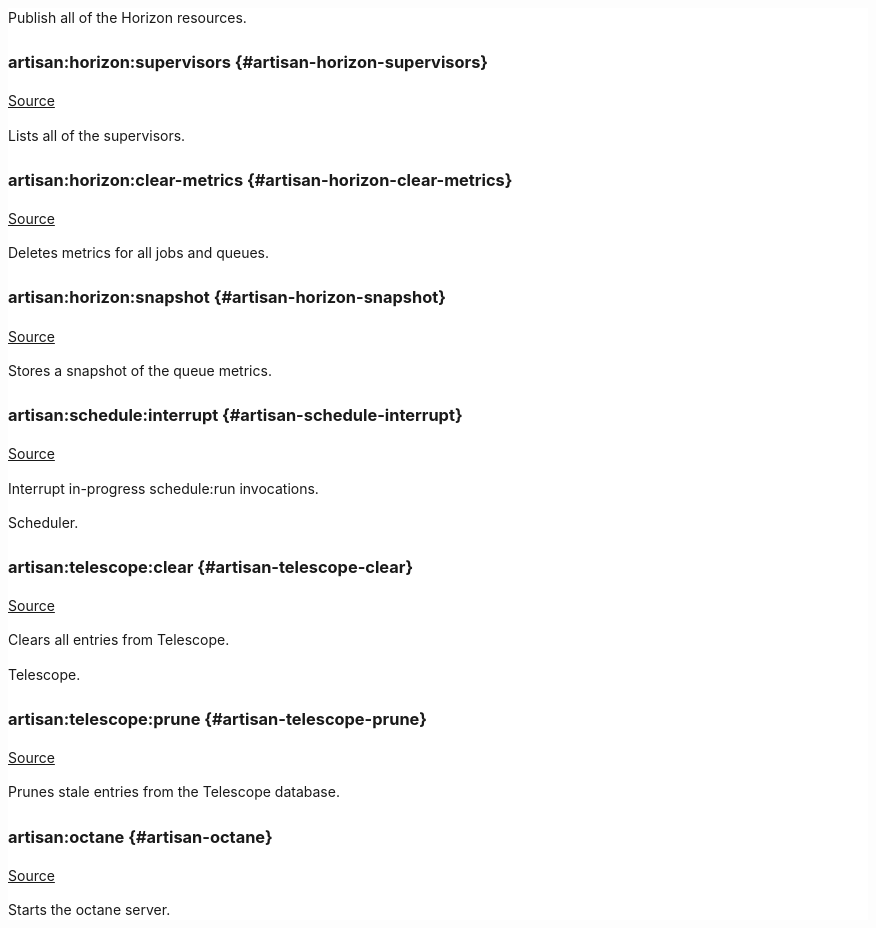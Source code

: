 Publish all of the Horizon resources.




### artisan\:horizon\:supervisors {#artisan-horizon-supervisors}
[Source](https://github.com/deployphp/deployer/blob/master/recipe/laravel.php#L216)

Lists all of the supervisors.




### artisan\:horizon\:clear-metrics {#artisan-horizon-clear-metrics}
[Source](https://github.com/deployphp/deployer/blob/master/recipe/laravel.php#L219)

Deletes metrics for all jobs and queues.




### artisan\:horizon\:snapshot {#artisan-horizon-snapshot}
[Source](https://github.com/deployphp/deployer/blob/master/recipe/laravel.php#L222)

Stores a snapshot of the queue metrics.




### artisan\:schedule\:interrupt {#artisan-schedule-interrupt}
[Source](https://github.com/deployphp/deployer/blob/master/recipe/laravel.php#L229)

Interrupt in-progress schedule:run invocations.

Scheduler.


### artisan\:telescope\:clear {#artisan-telescope-clear}
[Source](https://github.com/deployphp/deployer/blob/master/recipe/laravel.php#L236)

Clears all entries from Telescope.

Telescope.


### artisan\:telescope\:prune {#artisan-telescope-prune}
[Source](https://github.com/deployphp/deployer/blob/master/recipe/laravel.php#L239)

Prunes stale entries from the Telescope database.




### artisan\:octane {#artisan-octane}
[Source](https://github.com/deployphp/deployer/blob/master/recipe/laravel.php#L246)

Starts the octane server.
